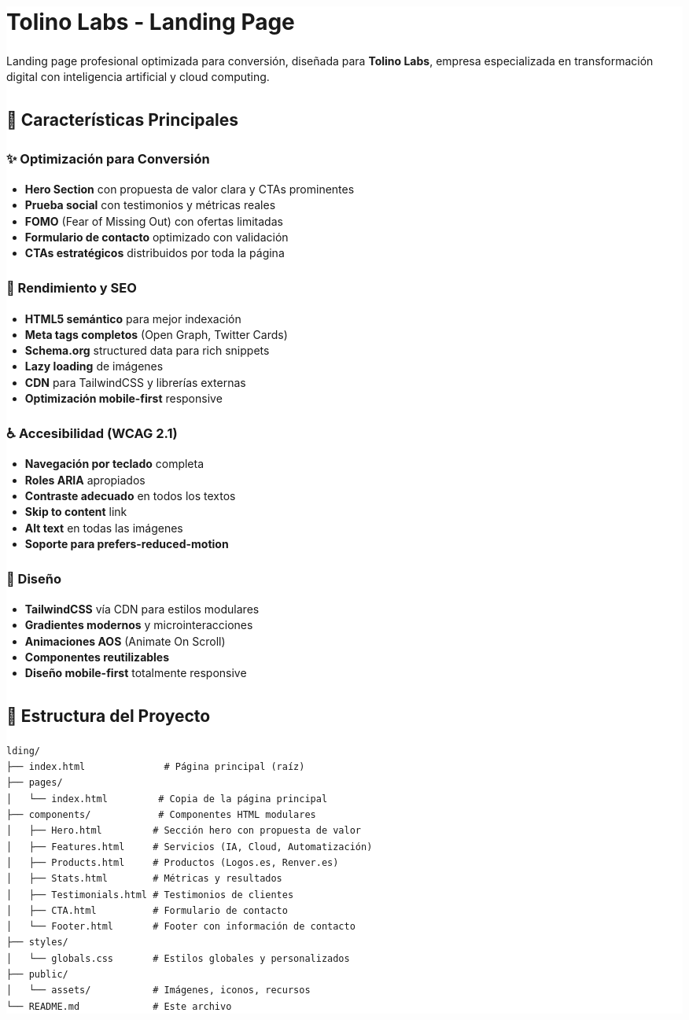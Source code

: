 # Tolino Labs - Landing Page

Landing page profesional optimizada para conversión, diseñada para **Tolino Labs**, empresa especializada en transformación digital con inteligencia artificial y cloud computing.

## 🎯 Características Principales

### ✨ Optimización para Conversión
- **Hero Section** con propuesta de valor clara y CTAs prominentes
- **Prueba social** con testimonios y métricas reales
- **FOMO** (Fear of Missing Out) con ofertas limitadas
- **Formulario de contacto** optimizado con validación
- **CTAs estratégicos** distribuidos por toda la página

### 🚀 Rendimiento y SEO
- **HTML5 semántico** para mejor indexación
- **Meta tags completos** (Open Graph, Twitter Cards)
- **Schema.org** structured data para rich snippets
- **Lazy loading** de imágenes
- **CDN** para TailwindCSS y librerías externas
- **Optimización mobile-first** responsive

### ♿ Accesibilidad (WCAG 2.1)
- **Navegación por teclado** completa
- **Roles ARIA** apropiados
- **Contraste adecuado** en todos los textos
- **Skip to content** link
- **Alt text** en todas las imágenes
- **Soporte para prefers-reduced-motion**

### 🎨 Diseño
- **TailwindCSS** vía CDN para estilos modulares
- **Gradientes modernos** y microinteracciones
- **Animaciones AOS** (Animate On Scroll)
- **Componentes reutilizables**
- **Diseño mobile-first** totalmente responsive

## 📁 Estructura del Proyecto

```
lding/
├── index.html              # Página principal (raíz)
├── pages/
│   └── index.html         # Copia de la página principal
├── components/            # Componentes HTML modulares
│   ├── Hero.html         # Sección hero con propuesta de valor
│   ├── Features.html     # Servicios (IA, Cloud, Automatización)
│   ├── Products.html     # Productos (Logos.es, Renver.es)
│   ├── Stats.html        # Métricas y resultados
│   ├── Testimonials.html # Testimonios de clientes
│   ├── CTA.html          # Formulario de contacto
│   └── Footer.html       # Footer con información de contacto
├── styles/
│   └── globals.css       # Estilos globales y personalizados
├── public/
│   └── assets/           # Imágenes, iconos, recursos
└── README.md             # Este archivo
```
